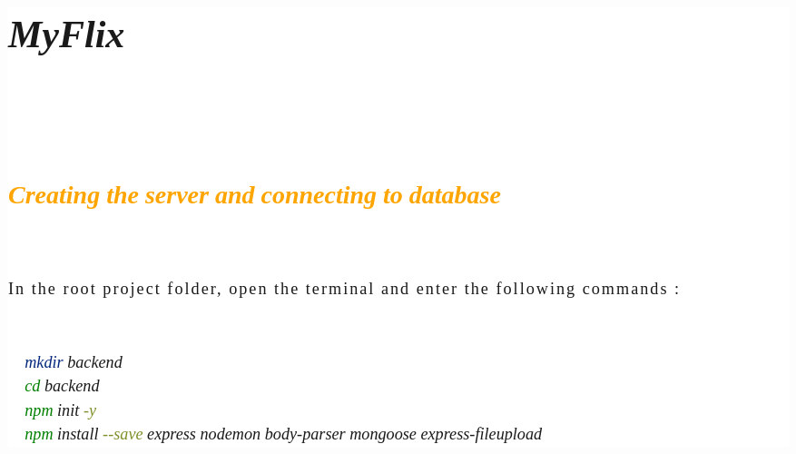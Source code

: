 <style>

    * {

        font-family: 'Fira Code';
        font-size: 1.3rem;
        font-style: italic;
    }

    p {

        font-style: normal;
        font-family: 'Glora';
        margin: 2rem 0;
        letter-spacing: 2px;
    }

    h1 {

        font-size: 3rem;
    }

    h2 {

        font-size: 2rem;
        color: orange;
        margin: 9rem 0 5rem 0;
    }

    span {

        color: green;
    }

    .center {

        width: 100%;
        text-align: center;
        margin-top: 5rem;
    }
</style>

# MyFlix

## Creating the server and connecting to database

In the root project folder, open the terminal and enter the following commands :

```zsh

    mkdir backend
    cd backend
    npm init -y
    npm install --save express nodemon body-parser mongoose express-fileupload
```
